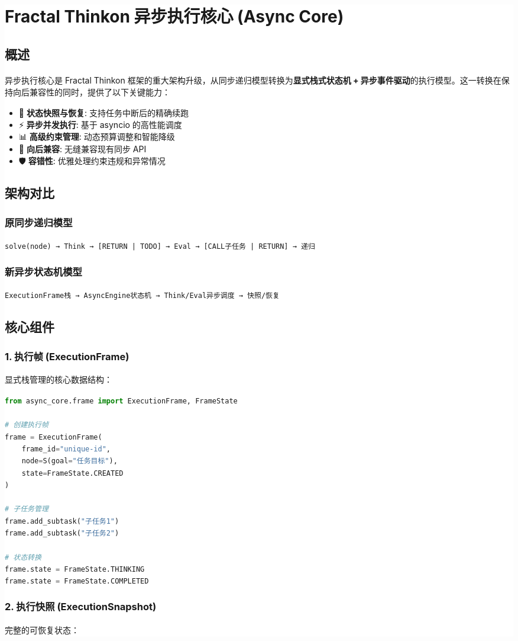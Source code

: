 # Fractal Thinkon 异步执行核心 (Async Core)

## 概述

异步执行核心是 Fractal Thinkon 框架的重大架构升级，从同步递归模型转换为**显式栈式状态机 + 异步事件驱动**的执行模型。这一转换在保持向后兼容性的同时，提供了以下关键能力：

- 🔄 **状态快照与恢复**: 支持任务中断后的精确续跑
- ⚡ **异步并发执行**: 基于 asyncio 的高性能调度
- 📊 **高级约束管理**: 动态预算调整和智能降级
- 🔗 **向后兼容**: 无缝兼容现有同步 API
- 🛡️ **容错性**: 优雅处理约束违规和异常情况

## 架构对比

### 原同步递归模型
```
solve(node) → Think → [RETURN | TODO] → Eval → [CALL子任务 | RETURN] → 递归
```

### 新异步状态机模型
```
ExecutionFrame栈 → AsyncEngine状态机 → Think/Eval异步调度 → 快照/恢复
```

## 核心组件

### 1. 执行帧 (ExecutionFrame)
显式栈管理的核心数据结构：

```python
from async_core.frame import ExecutionFrame, FrameState

# 创建执行帧
frame = ExecutionFrame(
    frame_id="unique-id",
    node=S(goal="任务目标"),
    state=FrameState.CREATED
)

# 子任务管理
frame.add_subtask("子任务1")
frame.add_subtask("子任务2")

# 状态转换
frame.state = FrameState.THINKING
frame.state = FrameState.COMPLETED
```

### 2. 执行快照 (ExecutionSnapshot)
完整的可恢复状态：
